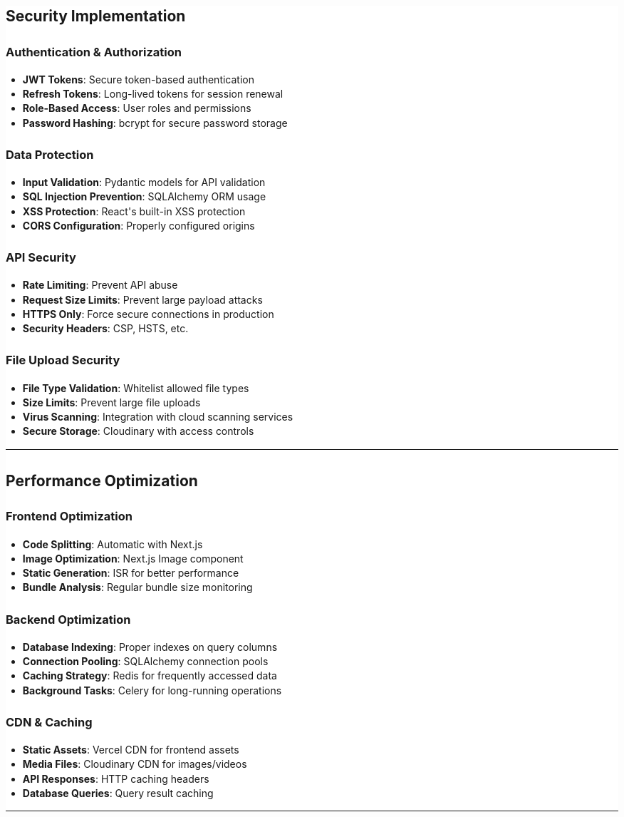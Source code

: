 
## Security Implementation

### Authentication & Authorization
- **JWT Tokens**: Secure token-based authentication
- **Refresh Tokens**: Long-lived tokens for session renewal
- **Role-Based Access**: User roles and permissions
- **Password Hashing**: bcrypt for secure password storage

### Data Protection
- **Input Validation**: Pydantic models for API validation
- **SQL Injection Prevention**: SQLAlchemy ORM usage
- **XSS Protection**: React's built-in XSS protection
- **CORS Configuration**: Properly configured origins

### API Security
- **Rate Limiting**: Prevent API abuse
- **Request Size Limits**: Prevent large payload attacks
- **HTTPS Only**: Force secure connections in production
- **Security Headers**: CSP, HSTS, etc.

### File Upload Security
- **File Type Validation**: Whitelist allowed file types
- **Size Limits**: Prevent large file uploads
- **Virus Scanning**: Integration with cloud scanning services
- **Secure Storage**: Cloudinary with access controls

---

## Performance Optimization

### Frontend Optimization
- **Code Splitting**: Automatic with Next.js
- **Image Optimization**: Next.js Image component
- **Static Generation**: ISR for better performance
- **Bundle Analysis**: Regular bundle size monitoring

### Backend Optimization
- **Database Indexing**: Proper indexes on query columns
- **Connection Pooling**: SQLAlchemy connection pools
- **Caching Strategy**: Redis for frequently accessed data
- **Background Tasks**: Celery for long-running operations

### CDN & Caching
- **Static Assets**: Vercel CDN for frontend assets
- **Media Files**: Cloudinary CDN for images/videos
- **API Responses**: HTTP caching headers
- **Database Queries**: Query result caching

---